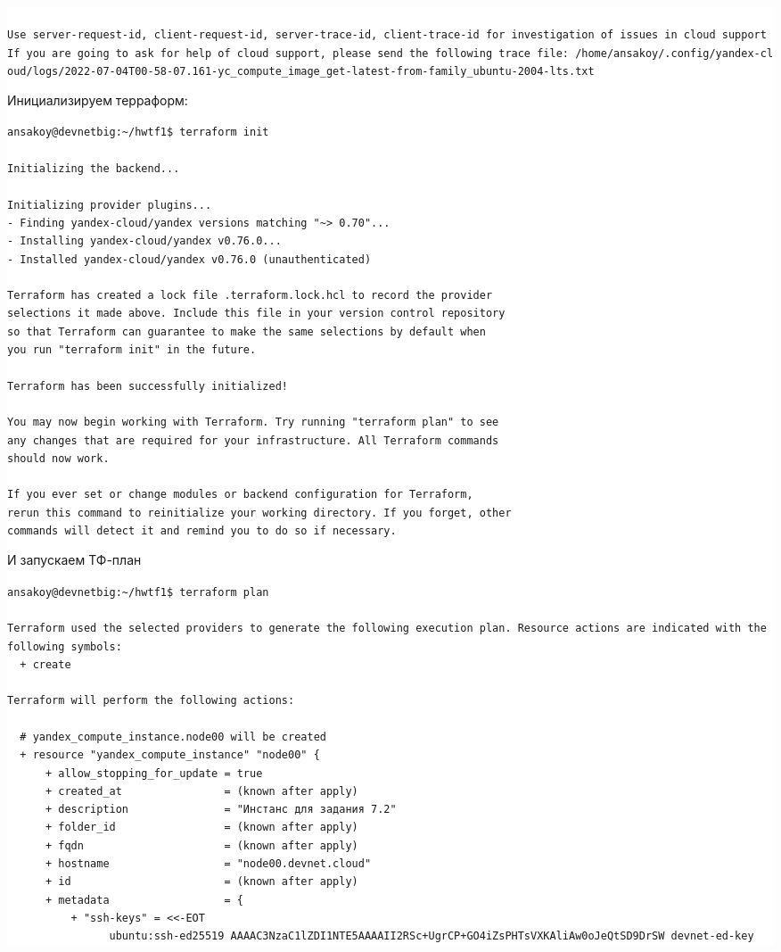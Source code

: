 ```

Use server-request-id, client-request-id, server-trace-id, client-trace-id for investigation of issues in cloud support
If you are going to ask for help of cloud support, please send the following trace file: /home/ansakoy/.config/yandex-cloud/logs/2022-07-04T00-58-07.161-yc_compute_image_get-latest-from-family_ubuntu-2004-lts.txt
```

Инициализируем терраформ:
```
ansakoy@devnetbig:~/hwtf1$ terraform init

Initializing the backend...

Initializing provider plugins...
- Finding yandex-cloud/yandex versions matching "~> 0.70"...
- Installing yandex-cloud/yandex v0.76.0...
- Installed yandex-cloud/yandex v0.76.0 (unauthenticated)

Terraform has created a lock file .terraform.lock.hcl to record the provider
selections it made above. Include this file in your version control repository
so that Terraform can guarantee to make the same selections by default when
you run "terraform init" in the future.

Terraform has been successfully initialized!

You may now begin working with Terraform. Try running "terraform plan" to see
any changes that are required for your infrastructure. All Terraform commands
should now work.

If you ever set or change modules or backend configuration for Terraform,
rerun this command to reinitialize your working directory. If you forget, other
commands will detect it and remind you to do so if necessary.
```
И запускаем ТФ-план
```
ansakoy@devnetbig:~/hwtf1$ terraform plan                                                                                                                                          
                                                                                                                                                                                   
Terraform used the selected providers to generate the following execution plan. Resource actions are indicated with the following symbols:                                         
  + create                                                                                                                                                                         
                                                                                                                                                                                   
Terraform will perform the following actions:                                                                                                                                      
                                                                                                                                                                                   
  # yandex_compute_instance.node00 will be created                                                                                                                                 
  + resource "yandex_compute_instance" "node00" {                                                                                                                                  
      + allow_stopping_for_update = true
      + created_at                = (known after apply)                   
      + description               = "Инстанс для задания 7.2"                 
      + folder_id                 = (known after apply)         
      + fqdn                      = (known after apply)         
      + hostname                  = "node00.devnet.cloud"         
      + id                        = (known after apply)              
      + metadata                  = {                                                                                                                                              
          + "ssh-keys" = <<-EOT                                     
                ubuntu:ssh-ed25519 AAAAC3NzaC1lZDI1NTE5AAAAII2RSc+UgrCP+GO4iZsPHTsVXKAliAw0oJeQtSD9DrSW devnet-ed-key                                                              
```